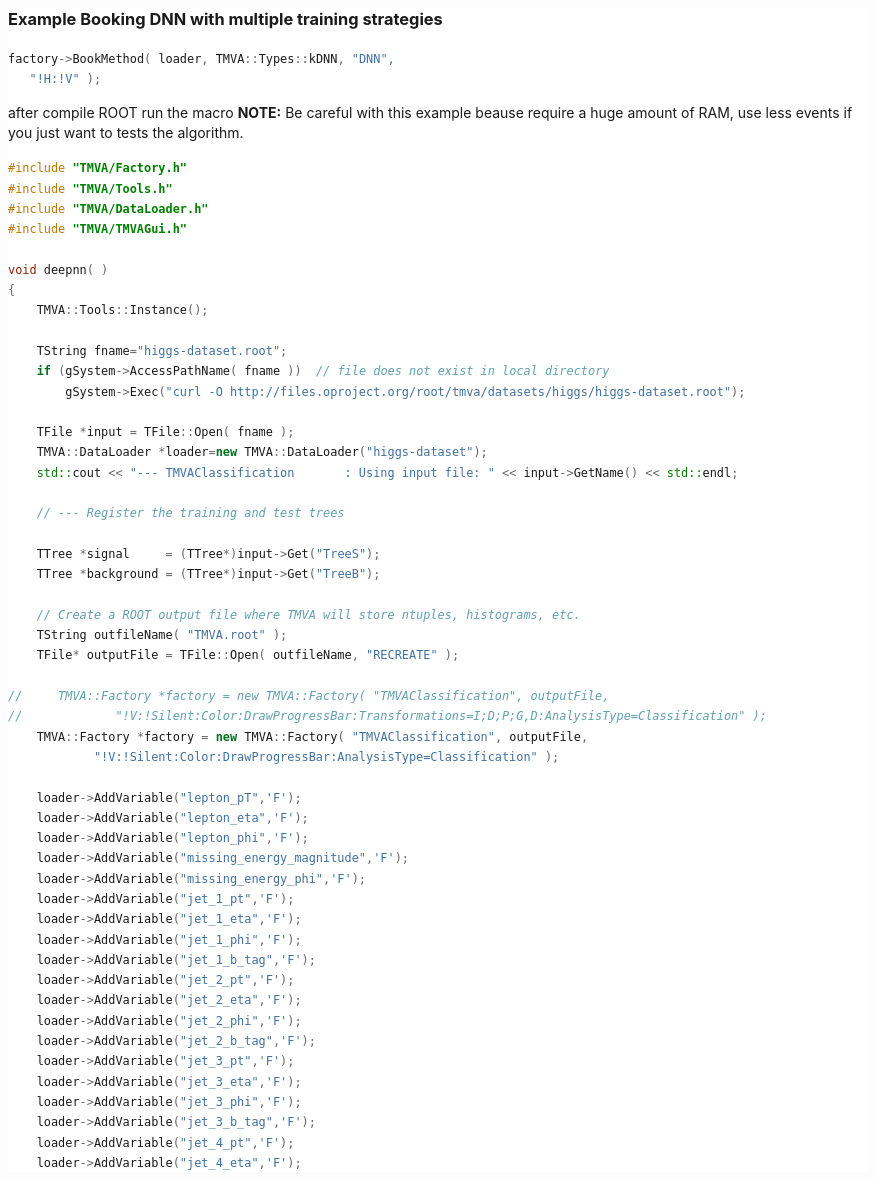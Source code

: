 ### Example Booking DNN with multiple training strategies

```c++
factory->BookMethod( loader, TMVA::Types::kDNN, "DNN",
   "!H:!V" );
```
after compile ROOT run the macro
**NOTE:** Be careful with this example beause require a huge amount of RAM, use less events if you just want to tests the algorithm.

```c++
#include "TMVA/Factory.h"
#include "TMVA/Tools.h"
#include "TMVA/DataLoader.h"
#include "TMVA/TMVAGui.h"

void deepnn( )
{
    TMVA::Tools::Instance();

    TString fname="higgs-dataset.root";
    if (gSystem->AccessPathName( fname ))  // file does not exist in local directory
        gSystem->Exec("curl -O http://files.oproject.org/root/tmva/datasets/higgs/higgs-dataset.root");

    TFile *input = TFile::Open( fname );
    TMVA::DataLoader *loader=new TMVA::DataLoader("higgs-dataset");
    std::cout << "--- TMVAClassification       : Using input file: " << input->GetName() << std::endl;

    // --- Register the training and test trees

    TTree *signal     = (TTree*)input->Get("TreeS");
    TTree *background = (TTree*)input->Get("TreeB");

    // Create a ROOT output file where TMVA will store ntuples, histograms, etc.
    TString outfileName( "TMVA.root" );
    TFile* outputFile = TFile::Open( outfileName, "RECREATE" );

//     TMVA::Factory *factory = new TMVA::Factory( "TMVAClassification", outputFile,
//             "!V:!Silent:Color:DrawProgressBar:Transformations=I;D;P;G,D:AnalysisType=Classification" );
    TMVA::Factory *factory = new TMVA::Factory( "TMVAClassification", outputFile,
            "!V:!Silent:Color:DrawProgressBar:AnalysisType=Classification" );

    loader->AddVariable("lepton_pT",'F');
    loader->AddVariable("lepton_eta",'F');
    loader->AddVariable("lepton_phi",'F');
    loader->AddVariable("missing_energy_magnitude",'F');
    loader->AddVariable("missing_energy_phi",'F');
    loader->AddVariable("jet_1_pt",'F');
    loader->AddVariable("jet_1_eta",'F');
    loader->AddVariable("jet_1_phi",'F');
    loader->AddVariable("jet_1_b_tag",'F');
    loader->AddVariable("jet_2_pt",'F');
    loader->AddVariable("jet_2_eta",'F');
    loader->AddVariable("jet_2_phi",'F');
    loader->AddVariable("jet_2_b_tag",'F');
    loader->AddVariable("jet_3_pt",'F');
    loader->AddVariable("jet_3_eta",'F');
    loader->AddVariable("jet_3_phi",'F');
    loader->AddVariable("jet_3_b_tag",'F');
    loader->AddVariable("jet_4_pt",'F');
    loader->AddVariable("jet_4_eta",'F');
```